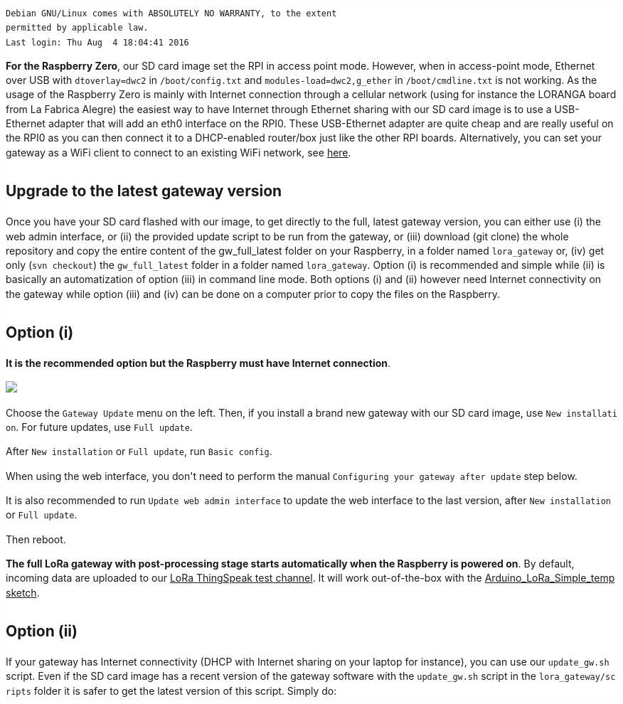 	Debian GNU/Linux comes with ABSOLUTELY NO WARRANTY, to the extent
	permitted by applicable law.
	Last login: Thu Aug  4 18:04:41 2016
	
**For the Raspberry Zero**, our SD card image set the RPI in access point mode. However, when in access-point mode, Ethernet over USB with `dtoverlay=dwc2` in `/boot/config.txt` and `modules-load=dwc2,g_ether` in `/boot/cmdline.txt` is not working. As the usage of the Raspberry Zero is mainly with Internet connection through a cellular network (using for instance the LORANGA board from La Fabrica Alegre) the easiest way to have Internet through Ethernet sharing with our SD card image is to use a USB-Ethernet adapter that will add an eth0 interface on the RPI0. These USB-Ethernet adapter are quite cheap and are really useful on the RPI0 as you can then connect it to a DHCP-enabled router/box just like the other RPI boards. Alternatively, you can set your gateway as a WiFi client to connect to an existing WiFi network, see [here](https://github.com/CongducPham/LowCostLoRaGw/tree/master/gw_full_latest#make-your-gateway-a-wifi-client).

Upgrade to the latest gateway version	
-------------------------------------

Once you have your SD card flashed with our image, to get directly to the full, latest gateway version, you can either use (i) the web admin interface, or (ii) the provided update script to be run from the gateway, or (iii) download (git clone) the whole repository and copy the entire content of the gw_full_latest folder on your Raspberry, in a folder named `lora_gateway` or, (iv) get only (`svn checkout`) the `gw_full_latest` folder in a folder named `lora_gateway`. Option (i) is recommended and simple while (ii) is basically an automatization of option (iii) in command line mode. Both options (i) and (ii) however need Internet connectivity on the gateway while option (iii) and (iv) can be done on a computer prior to copy the files on the Raspberry.

Option (i)
----------

**It is the recommended option but the Raspberry must have Internet connection**.

![](https://github.com/CongducPham/LowCostLoRaGw/blob/master/images/gw-web-admin-update.png)

Choose the `Gateway Update` menu on the left. Then, if you install a brand new gateway with our SD card image, use `New installation`. For future updates, use `Full update`.

After `New installation` or `Full update`, run `Basic config`.

When using the web interface, you don't need to perform the manual `Configuring your gateway after update` step below.

It is also recommended to run `Update web admin interface` to update the web interface to the last version, after `New installation` or `Full update`.

Then reboot.

**The full LoRa gateway with post-processing stage starts automatically when the Raspberry is powered on**. By default, incoming data are uploaded to our [LoRa ThingSpeak test channel](https://thingspeak.com/channels/66794). It will work out-of-the-box with the [Arduino_LoRa_Simple_temp sketch](https://github.com/CongducPham/LowCostLoRaGw/tree/master/Arduino/Arduino_LoRa_Simple_temp).

Option (ii)
-----------

If your gateway has Internet connectivity (DHCP with Internet sharing on your laptop for instance), you can use our `update_gw.sh` script. Even if the SD card image has a recent version of the gateway software with the `update_gw.sh` script in the `lora_gateway/scripts` folder it is safer to get the latest version of this script. Simply do:
